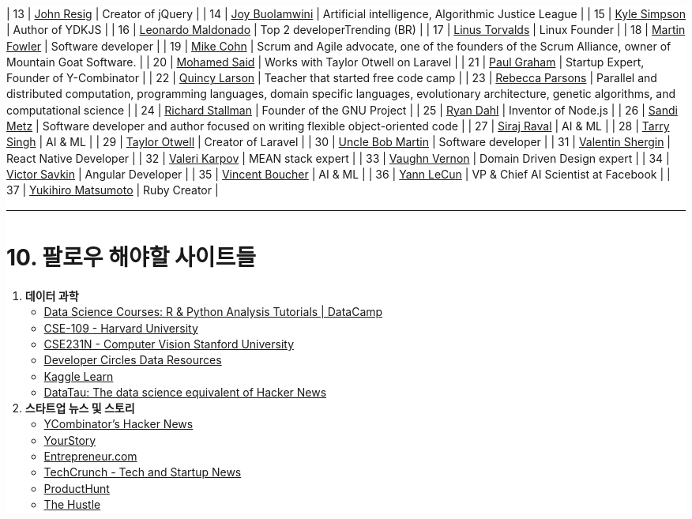 | 13   | [John Resig](https://twitter.com/jeresig)                    | Creator of jQuery                                            |
| 14   | [Joy Buolamwini](https://www.poetofcode.com/)                | Artificial intelligence, Algorithmic Justice League          |
| 15   | [Kyle Simpson](https://twitter.com/getify)                   | Author of YDKJS                                              |
| 16   | [Leonardo Maldonado](https://github.com/leonardomso)         | Top 2 developerTrending (BR)                                 |
| 17   | [Linus Torvalds](https://github.com/torvalds)                | Linux Founder                                                |
| 18   | [Martin Fowler](https://twitter.com/martinfowler)            | Software developer                                           |
| 19   | [Mike Cohn](https://twitter.com/mikewcohn)                   | Scrum and Agile advocate, one of the founders of the Scrum Alliance, owner of Mountain Goat Software. |
| 20   | [Mohamed Said](https://twitter.com/themsaid)                 | Works with Taylor Otwell on Laravel                          |
| 21   | [Paul Graham](http://www.paulgraham.com/)                    | Startup Expert, Founder of Y-Combinator                      |
| 22   | [Quincy Larson](https://twitter.com/ossia)                   | Teacher that started free code camp                          |
| 23   | [Rebecca Parsons](https://twitter.com/rebeccaparsons)        | Parallel and distributed computation, programming languages, domain specific languages, evolutionary architecture, genetic algorithms, and computational science |
| 24   | [Richard Stallman](https://stallman.org/)                    | Founder of the GNU Project                                   |
| 25   | [Ryan Dahl](https://github.com/ry)                           | Inventor of Node.js                                          |
| 26   | [Sandi Metz](https://www.sandimetz.com/)                     | Software developer and author focused on writing flexible object-oriented code |
| 27   | [Siraj Raval](https://www.youtube.com/channel/UCWN3xxRkmTPmbKwht9FuE5A) | AI & ML                                                      |
| 28   | [Tarry Singh](https://www.linkedin.com/in/tarrysingh/)       | AI & ML                                                      |
| 29   | [Taylor Otwell](https://twitter.com/taylorotwell)            | Creator of Laravel                                           |
| 30   | [Uncle Bob Martin](https://twitter.com/unclebobmartin)       | Software developer                                           |
| 31   | [Valentin Shergin](http://twitter.com/shergin)               | React Native Developer                                       |
| 32   | [Valeri Karpov](https://thecodebarbarian.wordpress.com/about/) | MEAN stack expert                                            |
| 33   | [Vaughn Vernon](https://vaughnvernon.co/)                    | Domain Driven Design expert                                  |
| 34   | [Victor Savkin](https://twitter.com/victorsavkin)            | Angular Developer                                            |
| 35   | [Vincent Boucher](https://www.linkedin.com/in/montrealai)    | AI & ML                                                      |
| 36   | [Yann LeCun](https://www.facebook.com/yann.lecun)            | VP & Chief AI Scientist at Facebook                          |
| 37   | [Yukihiro Matsumoto](https://twitter.com/yukihiro_matz)      | Ruby Creator                                                 |

------

# 10. 팔로우 해야할 사이트들

1. **데이터 과학**
   - [Data Science Courses: R & Python Analysis Tutorials | DataCamp](http://www.datacamp.com/courses)
   - [CSE-109 - Harvard University](http://cs109.github.io/2015/)
   - [CSE231N - Computer Vision Stanford University](http://cs231n.stanford.edu/)
   - [Developer Circles Data Resources](https://www.developercircleresources.com/learningPath/data/)
   - [Kaggle Learn](https://www.kaggle.com/learn/overview)
   - [DataTau: The data science equivalent of Hacker News](http://www.datatau.com/news)
2. **스타트업 뉴스 및 스토리**
   - [YCombinator’s Hacker News](https://news.ycombinator.com/)
   - [YourStory](https://yourstory.com/)
   - [Entrepreneur.com](https://www.entrepreneur.com/)
   - [TechCrunch - Tech and Startup News](https://techcrunch.com/)
   - [ProductHunt](https://producthunt.com)
   - [The Hustle](https://thehustle.co/)
